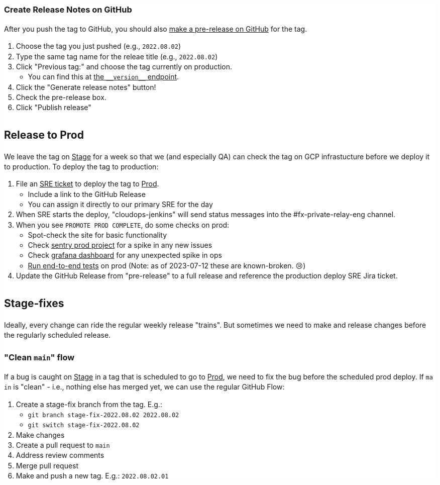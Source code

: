 ### Create Release Notes on GitHub

After you push the tag to GitHub, you should also
[make a pre-release on GitHub][github-new-release] for the tag.

1. Choose the tag you just pushed (e.g., `2022.08.02`)
2. Type the same tag name for the releae title (e.g., `2022.08.02`)
3. Click "Previous tag:" and choose the tag currently on production.
   - You can find this at [the `__version__` endpoint][prod-version].
4. Click the "Generate release notes" button!
5. Check the pre-release box.
6. Click "Publish release"

## Release to Prod

We leave the tag on [Stage][stage] for a week so that we (and especially QA)
can check the tag on GCP infrastucture before we deploy it to production. To
deploy the tag to production:

1. File an [SRE ticket][sre-board] to deploy the tag to [Prod][prod].
   - Include a link to the GitHub Release
   - You can assign it directly to our primary SRE for the day
2. When SRE starts the deploy, "cloudops-jenkins" will send status messages
   into the #fx-private-relay-eng channel.
3. When you see `PROMOTE PROD COMPLETE`, do some checks on prod:
   - Spot-check the site for basic functionality
   - Check [sentry prod project](https://mozilla.sentry.io/releases/?environment=prod) for a spike in any new issues
   - Check [grafana dashboard](https://earthangel-b40313e5.influxcloud.net/d/qiwPC76Zk/fx-private-relay?orgId=1&refresh=1m&from=now-1h&to=now) for any unexpected spike in ops
   - [Run end-to-end tests](https://github.com/mozilla/fx-private-relay/actions/workflows/playwright.yml) on prod (Note: as of 2023-07-12 these are known-broken. 😢)
4. Update the GitHub Release from "pre-release" to a full release and reference the production deploy SRE Jira ticket.

## Stage-fixes

Ideally, every change can ride the regular weekly release "trains". But
sometimes we need to make and release changes before the regularly scheduled
release.

### "Clean `main`" flow

If a bug is caught on [Stage][stage] in a tag that is scheduled to go to
[Prod][prod], we need to fix the bug before the scheduled prod deploy. If
`main` is "clean" - i.e., nothing else has merged yet, we can use the regular
GitHub Flow:

1. Create a stage-fix branch from the tag. E.g.:
   - `git branch stage-fix-2022.08.02 2022.08.02`
   - `git switch stage-fix-2022.08.02`
2. Make changes
3. Create a pull request to `main`
4. Address review comments
5. Merge pull request
6. Make and push a new tag. E.g.: `2022.08.02.01`


[prod]: https://relay.firefox.com/
[stage]: https://stage.fxprivaterelay.nonprod.cloudops.mozgcp.net/
[dev]: https://dev.fxprivaterelay.nonprod.cloudops.mozgcp.net/
[readme]: https://github.com/mozilla/fx-private-relay/blob/main/README.md
[docs]: https://github.com/mozilla/fx-private-relay/tree/main/docs
[github-flow]: https://docs.github.com/en/get-started/quickstart/github-flow
[github-heroku-incident]: https://blog.heroku.com/april-2022-incident-review
[service-account]: https://mana.mozilla.org/wiki/display/TS/List+of+Heroku+service+accounts
[calver]: https://calver.org/
[sre-board]: https://mozilla-hub.atlassian.net/jira/software/c/projects/SVCSE/boards/316
[github-new-release]: https://github.com/mozilla/fx-private-relay/releases/new
[prod-version]: https://relay.firefox.com/__version__